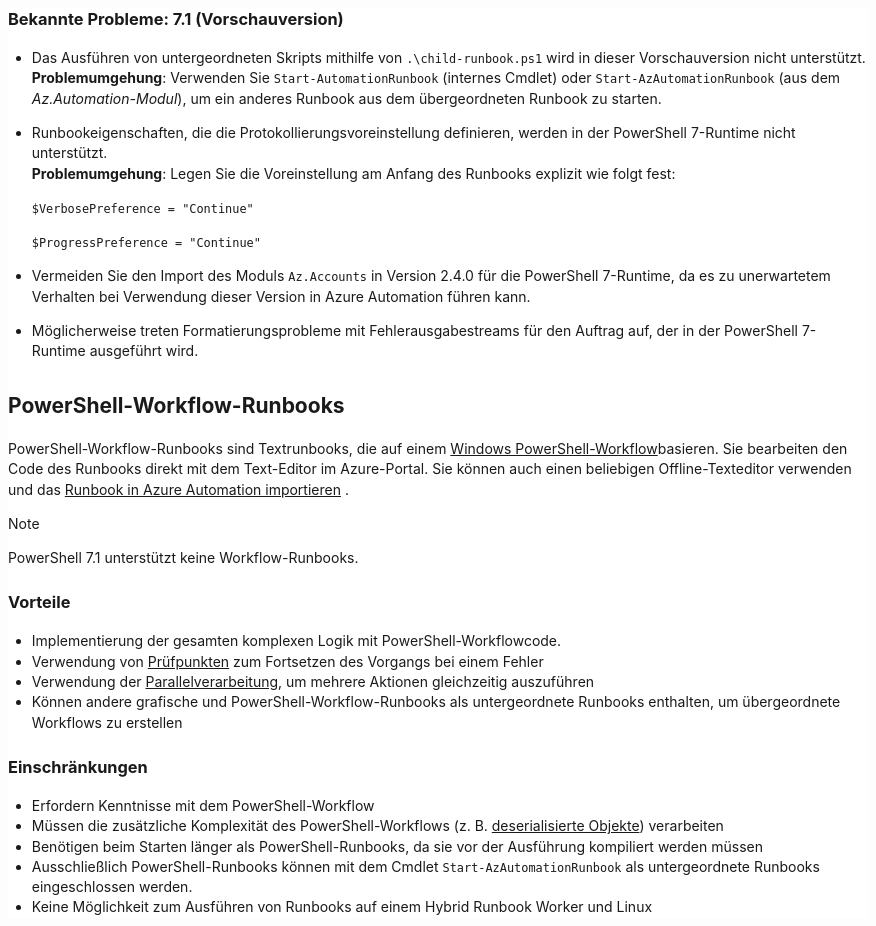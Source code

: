 ### <a name="known-issues---71-preview"></a>Bekannte Probleme: 7.1 (Vorschauversion)

-  Das Ausführen von untergeordneten Skripts mithilfe von `.\child-runbook.ps1` wird in dieser Vorschauversion nicht unterstützt. 
  **Problemumgehung**: Verwenden Sie `Start-AutomationRunbook` (internes Cmdlet) oder `Start-AzAutomationRunbook` (aus dem *Az.Automation-Modul*), um ein anderes Runbook aus dem übergeordneten Runbook zu starten.
-  Runbookeigenschaften, die die Protokollierungsvoreinstellung definieren, werden in der PowerShell 7-Runtime nicht unterstützt.  
  **Problemumgehung**: Legen Sie die Voreinstellung am Anfang des Runbooks explizit wie folgt fest:

      `$VerbosePreference = "Continue"`

      `$ProgressPreference = "Continue"`

-   Vermeiden Sie den Import des Moduls `Az.Accounts` in Version 2.4.0 für die PowerShell 7-Runtime, da es zu unerwartetem Verhalten bei Verwendung dieser Version in Azure Automation führen kann. 
-    Möglicherweise treten Formatierungsprobleme mit Fehlerausgabestreams für den Auftrag auf, der in der PowerShell 7-Runtime ausgeführt wird.

## <a name="powershell-workflow-runbooks"></a>PowerShell-Workflow-Runbooks

PowerShell-Workflow-Runbooks sind Textrunbooks, die auf einem [Windows PowerShell-Workflow](automation-powershell-workflow.md)basieren. Sie bearbeiten den Code des Runbooks direkt mit dem Text-Editor im Azure-Portal. Sie können auch einen beliebigen Offline-Texteditor verwenden und das [Runbook in Azure Automation importieren](manage-runbooks.md) . 

>[!NOTE]
> PowerShell 7.1 unterstützt keine Workflow-Runbooks.

### <a name="advantages"></a>Vorteile

* Implementierung der gesamten komplexen Logik mit PowerShell-Workflowcode.
* Verwendung von [Prüfpunkten](automation-powershell-workflow.md#use-checkpoints-in-a-workflow) zum Fortsetzen des Vorgangs bei einem Fehler
* Verwendung der [Parallelverarbeitung](automation-powershell-workflow.md#use-parallel-processing), um mehrere Aktionen gleichzeitig auszuführen
* Können andere grafische und PowerShell-Workflow-Runbooks als untergeordnete Runbooks enthalten, um übergeordnete Workflows zu erstellen

### <a name="limitations"></a>Einschränkungen

* Erfordern Kenntnisse mit dem PowerShell-Workflow
* Müssen die zusätzliche Komplexität des PowerShell-Workflows (z. B. [deserialisierte Objekte](automation-powershell-workflow.md#deserialized-objects)) verarbeiten
* Benötigen beim Starten länger als PowerShell-Runbooks, da sie vor der Ausführung kompiliert werden müssen
* Ausschließlich PowerShell-Runbooks können mit dem Cmdlet `Start-AzAutomationRunbook` als untergeordnete Runbooks eingeschlossen werden.
* Keine Möglichkeit zum Ausführen von Runbooks auf einem Hybrid Runbook Worker und Linux
